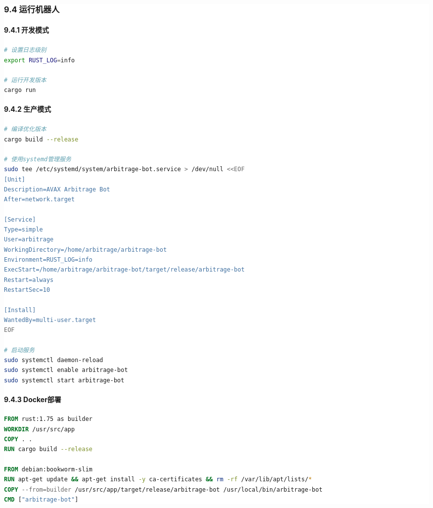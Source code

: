 ### 9.4 运行机器人

#### 9.4.1 开发模式
```bash
# 设置日志级别
export RUST_LOG=info

# 运行开发版本
cargo run
```

#### 9.4.2 生产模式
```bash
# 编译优化版本
cargo build --release

# 使用systemd管理服务
sudo tee /etc/systemd/system/arbitrage-bot.service > /dev/null <<EOF
[Unit]
Description=AVAX Arbitrage Bot
After=network.target

[Service]
Type=simple
User=arbitrage
WorkingDirectory=/home/arbitrage/arbitrage-bot
Environment=RUST_LOG=info
ExecStart=/home/arbitrage/arbitrage-bot/target/release/arbitrage-bot
Restart=always
RestartSec=10

[Install]
WantedBy=multi-user.target
EOF

# 启动服务
sudo systemctl daemon-reload
sudo systemctl enable arbitrage-bot
sudo systemctl start arbitrage-bot
```

#### 9.4.3 Docker部署
```dockerfile
FROM rust:1.75 as builder
WORKDIR /usr/src/app
COPY . .
RUN cargo build --release

FROM debian:bookworm-slim
RUN apt-get update && apt-get install -y ca-certificates && rm -rf /var/lib/apt/lists/*
COPY --from=builder /usr/src/app/target/release/arbitrage-bot /usr/local/bin/arbitrage-bot
CMD ["arbitrage-bot"]
```
